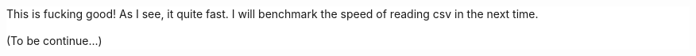 This is fucking good! As I see, it quite fast.
I will benchmark the speed of reading csv in the next time.

(To be continue...)

